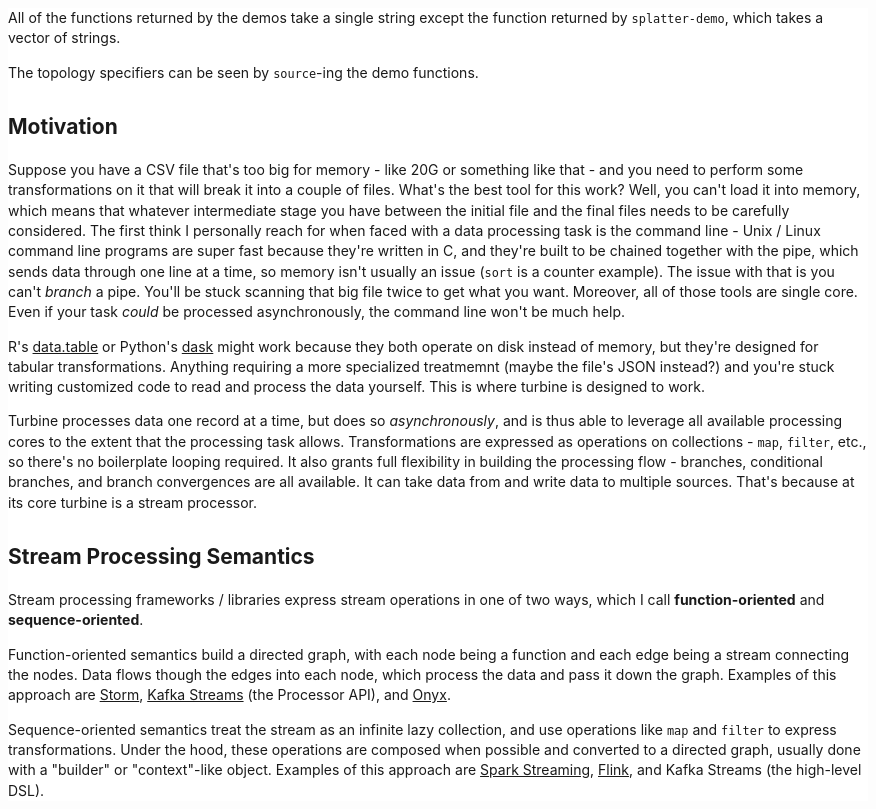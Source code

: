 All of the functions returned by the demos take a single string except the function returned by `splatter-demo`, which takes a vector of strings.

The topology specifiers can be seen by `source`-ing the demo functions.

## Motivation

Suppose you have a CSV file that's too big for memory - like 20G or something like that - and you need to perform some transformations on it that will break it into a couple of files.
What's the best tool for this work? 
Well, you can't load it into memory, which means that whatever intermediate stage you have between the initial file and the final files needs to be carefully considered.
The first think I personally reach for when faced with a data processing task is the command line -  Unix / Linux command line programs are super fast because they're written in C, and they're built to be chained together with the pipe, which sends data through one line at a time, so memory isn't usually an issue (`sort` is a counter example).
The issue with that is you can't _branch_ a pipe.
You'll be stuck scanning that big file twice to get what you want.
Moreover, all of those tools are single core.
Even if your task _could_ be processed asynchronously, the command line won't be much help.

R's [data.table](https://github.com/Rdatatable/data.table/wiki) or Python's [dask](http://dask.pydata.org/en/latest/) might work because they both operate on disk instead of memory, but they're designed for tabular transformations.
Anything requiring a more specialized treatmemnt (maybe the file's JSON instead?) and you're stuck writing customized code to read and process the data yourself.
This is where turbine is designed to work.

Turbine processes data one record at a time, but does so _asynchronously_, and is thus able to leverage all available processing cores to the extent that the processing task allows.
Transformations are expressed as operations on collections - `map`, `filter`, etc., so there's no boilerplate looping required.
It also grants full flexibility in building the processing flow - branches, conditional branches, and branch convergences are all available. 
It can take data from and write data to multiple sources.
That's because at its core turbine is a stream processor.

## Stream Processing Semantics

Stream processing frameworks / libraries express stream operations in one of two ways, which I call **function-oriented** and **sequence-oriented**.

Function-oriented semantics build a directed graph, with each node being a function and each edge being a stream connecting the nodes.
Data flows though the edges into each node, which process the data and pass it down the graph.
Examples of this approach are [Storm](http://storm.apache.org/), [Kafka Streams](http://www.confluent.io/blog/introducing-kafka-streams-stream-processing-made-simple) (the Processor API), and [Onyx](http://www.onyxplatform.org/).

Sequence-oriented semantics treat the stream as an infinite lazy collection, and use operations like `map` and `filter` to express transformations.
Under the hood, these operations are composed when possible and converted to a directed graph, usually done with a "builder" or "context"-like object.
Examples of this approach are [Spark Streaming](http://spark.apache.org/streaming/), [Flink](http://flink.apache.org/), and Kafka Streams (the high-level DSL).

